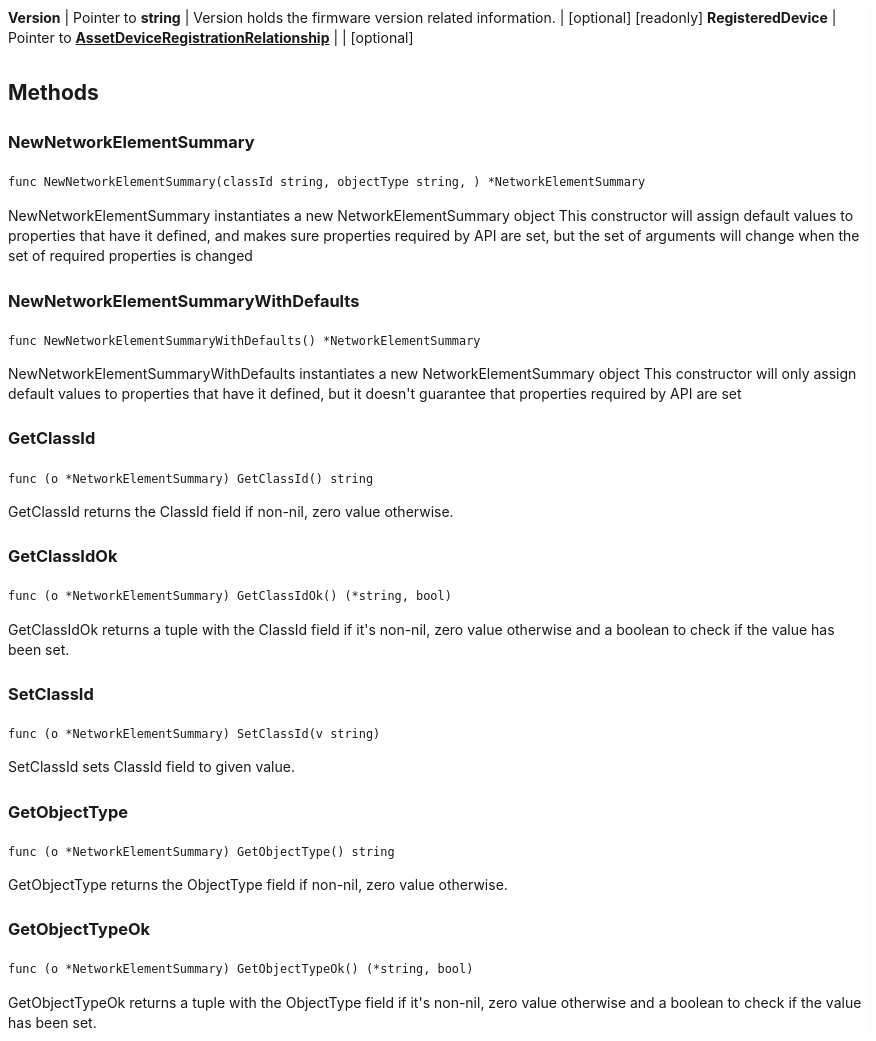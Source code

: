 **Version** | Pointer to **string** | Version holds the firmware version related information. | [optional] [readonly] 
**RegisteredDevice** | Pointer to [**AssetDeviceRegistrationRelationship**](asset.DeviceRegistration.Relationship.md) |  | [optional] 

## Methods

### NewNetworkElementSummary

`func NewNetworkElementSummary(classId string, objectType string, ) *NetworkElementSummary`

NewNetworkElementSummary instantiates a new NetworkElementSummary object
This constructor will assign default values to properties that have it defined,
and makes sure properties required by API are set, but the set of arguments
will change when the set of required properties is changed

### NewNetworkElementSummaryWithDefaults

`func NewNetworkElementSummaryWithDefaults() *NetworkElementSummary`

NewNetworkElementSummaryWithDefaults instantiates a new NetworkElementSummary object
This constructor will only assign default values to properties that have it defined,
but it doesn't guarantee that properties required by API are set

### GetClassId

`func (o *NetworkElementSummary) GetClassId() string`

GetClassId returns the ClassId field if non-nil, zero value otherwise.

### GetClassIdOk

`func (o *NetworkElementSummary) GetClassIdOk() (*string, bool)`

GetClassIdOk returns a tuple with the ClassId field if it's non-nil, zero value otherwise
and a boolean to check if the value has been set.

### SetClassId

`func (o *NetworkElementSummary) SetClassId(v string)`

SetClassId sets ClassId field to given value.


### GetObjectType

`func (o *NetworkElementSummary) GetObjectType() string`

GetObjectType returns the ObjectType field if non-nil, zero value otherwise.

### GetObjectTypeOk

`func (o *NetworkElementSummary) GetObjectTypeOk() (*string, bool)`

GetObjectTypeOk returns a tuple with the ObjectType field if it's non-nil, zero value otherwise
and a boolean to check if the value has been set.
